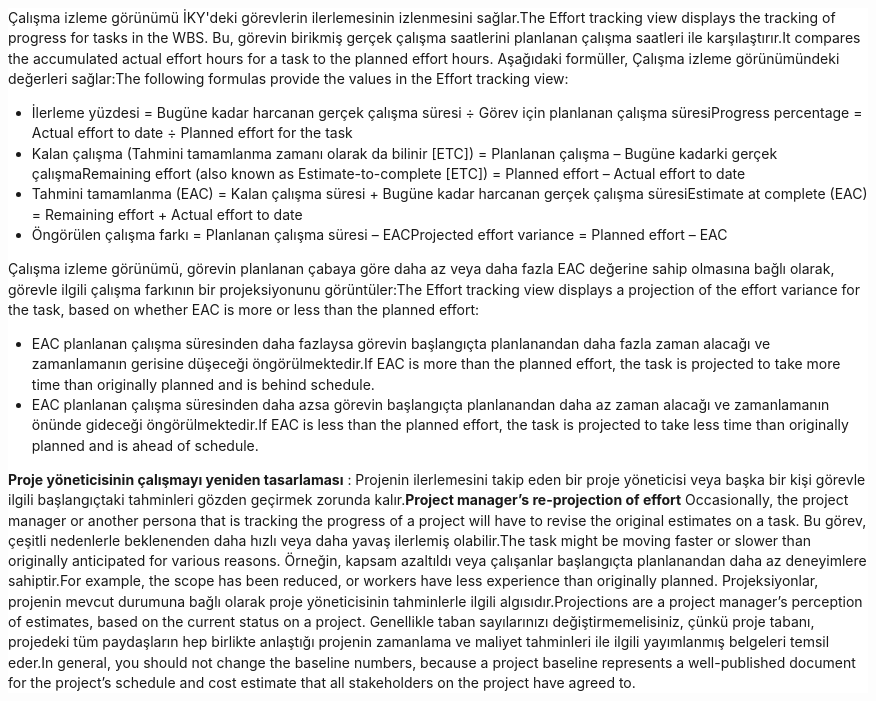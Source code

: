 <span data-ttu-id="e5ac3-241">Çalışma izleme görünümü İKY'deki görevlerin ilerlemesinin izlenmesini sağlar.</span><span class="sxs-lookup"><span data-stu-id="e5ac3-241">The Effort tracking view displays the tracking of progress for tasks in the WBS.</span></span> <span data-ttu-id="e5ac3-242">Bu, görevin birikmiş gerçek çalışma saatlerini planlanan çalışma saatleri ile karşılaştırır.</span><span class="sxs-lookup"><span data-stu-id="e5ac3-242">It compares the accumulated actual effort hours for a task to the planned effort hours.</span></span> <span data-ttu-id="e5ac3-243">Aşağıdaki formüller, Çalışma izleme görünümündeki değerleri sağlar:</span><span class="sxs-lookup"><span data-stu-id="e5ac3-243">The following formulas provide the values in the Effort tracking view:</span></span>

-   <span data-ttu-id="e5ac3-244">İlerleme yüzdesi = Bugüne kadar harcanan gerçek çalışma süresi ÷ Görev için planlanan çalışma süresi</span><span class="sxs-lookup"><span data-stu-id="e5ac3-244">Progress percentage = Actual effort to date ÷ Planned effort for the task</span></span>
-   <span data-ttu-id="e5ac3-245">Kalan çalışma (Tahmini tamamlanma zamanı olarak da bilinir \[ETC\]) = Planlanan çalışma – Bugüne kadarki gerçek çalışma</span><span class="sxs-lookup"><span data-stu-id="e5ac3-245">Remaining effort (also known as Estimate-to-complete \[ETC\]) = Planned effort – Actual effort to date</span></span>
-   <span data-ttu-id="e5ac3-246">Tahmini tamamlanma (EAC) = Kalan çalışma süresi + Bugüne kadar harcanan gerçek çalışma süresi</span><span class="sxs-lookup"><span data-stu-id="e5ac3-246">Estimate at complete (EAC) = Remaining effort + Actual effort to date</span></span>
-   <span data-ttu-id="e5ac3-247">Öngörülen çalışma farkı = Planlanan çalışma süresi – EAC</span><span class="sxs-lookup"><span data-stu-id="e5ac3-247">Projected effort variance = Planned effort – EAC</span></span>

<span data-ttu-id="e5ac3-248">Çalışma izleme görünümü, görevin planlanan çabaya göre daha az veya daha fazla EAC değerine sahip olmasına bağlı olarak, görevle ilgili çalışma farkının bir projeksiyonunu görüntüler:</span><span class="sxs-lookup"><span data-stu-id="e5ac3-248">The Effort tracking view displays a projection of the effort variance for the task, based on whether EAC is more or less than the planned effort:</span></span>

-   <span data-ttu-id="e5ac3-249">EAC planlanan çalışma süresinden daha fazlaysa görevin başlangıçta planlanandan daha fazla zaman alacağı ve zamanlamanın gerisine düşeceği öngörülmektedir.</span><span class="sxs-lookup"><span data-stu-id="e5ac3-249">If EAC is more than the planned effort, the task is projected to take more time than originally planned and is behind schedule.</span></span>
-   <span data-ttu-id="e5ac3-250">EAC planlanan çalışma süresinden daha azsa görevin başlangıçta planlanandan daha az zaman alacağı ve zamanlamanın önünde gideceği öngörülmektedir.</span><span class="sxs-lookup"><span data-stu-id="e5ac3-250">If EAC is less than the planned effort, the task is projected to take less time than originally planned and is ahead of schedule.</span></span>

<span data-ttu-id="e5ac3-251">**Proje yöneticisinin çalışmayı yeniden tasarlaması** : Projenin ilerlemesini takip eden bir proje yöneticisi veya başka bir kişi görevle ilgili başlangıçtaki tahminleri gözden geçirmek zorunda kalır.</span><span class="sxs-lookup"><span data-stu-id="e5ac3-251">**Project manager’s re-projection of effort** Occasionally, the project manager or another persona that is tracking the progress of a project will have to revise the original estimates on a task.</span></span> <span data-ttu-id="e5ac3-252">Bu görev, çeşitli nedenlerle beklenenden daha hızlı veya daha yavaş ilerlemiş olabilir.</span><span class="sxs-lookup"><span data-stu-id="e5ac3-252">The task might be moving faster or slower than originally anticipated for various reasons.</span></span> <span data-ttu-id="e5ac3-253">Örneğin, kapsam azaltıldı veya çalışanlar başlangıçta planlanandan daha az deneyimlere sahiptir.</span><span class="sxs-lookup"><span data-stu-id="e5ac3-253">For example, the scope has been reduced, or workers have less experience than originally planned.</span></span> <span data-ttu-id="e5ac3-254">Projeksiyonlar, projenin mevcut durumuna bağlı olarak proje yöneticisinin tahminlerle ilgili algısıdır.</span><span class="sxs-lookup"><span data-stu-id="e5ac3-254">Projections are a project manager’s perception of estimates, based on the current status on a project.</span></span> <span data-ttu-id="e5ac3-255">Genellikle taban sayılarınızı değiştirmemelisiniz, çünkü proje tabanı, projedeki tüm paydaşların hep birlikte anlaştığı projenin zamanlama ve maliyet tahminleri ile ilgili yayımlanmış belgeleri temsil eder.</span><span class="sxs-lookup"><span data-stu-id="e5ac3-255">In general, you should not change the baseline numbers, because a project baseline represents a well-published document for the project’s schedule and cost estimate that all stakeholders on the project have agreed to.</span></span> 
